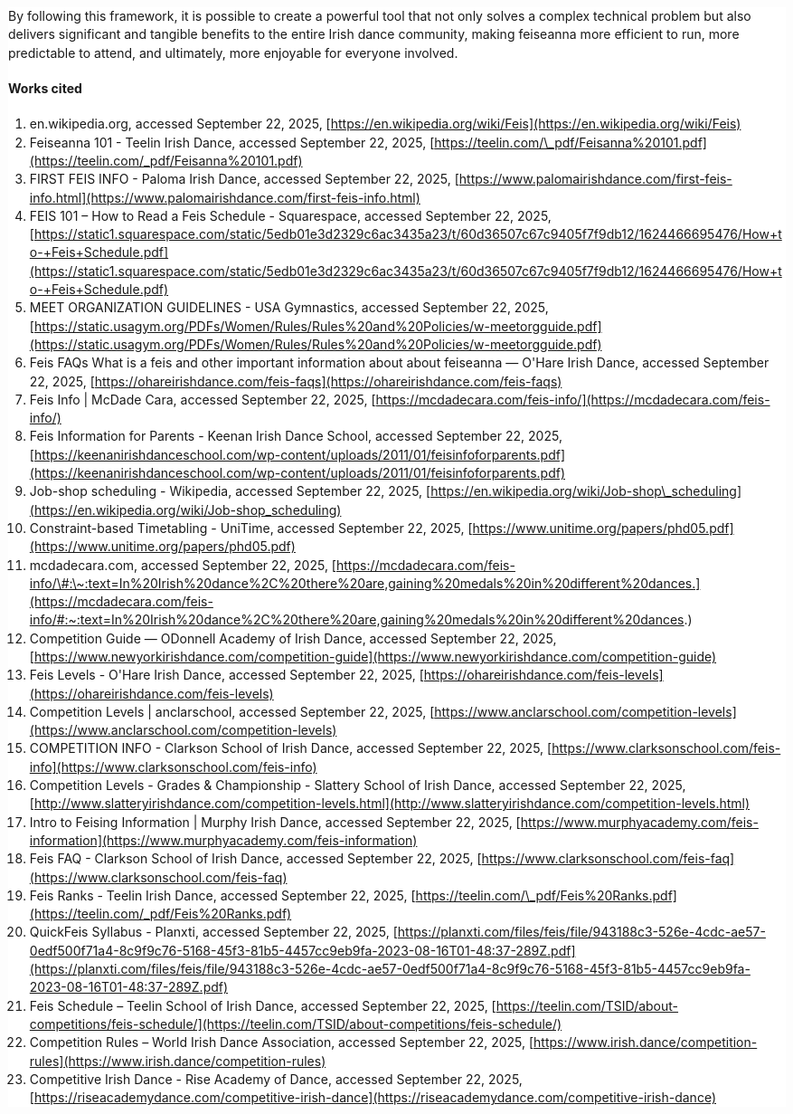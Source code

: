 By following this framework, it is possible to create a powerful tool that not only solves a complex technical problem but also delivers significant and tangible benefits to the entire Irish dance community, making feiseanna more efficient to run, more predictable to attend, and ultimately, more enjoyable for everyone involved.

#### **Works cited**

1. en.wikipedia.org, accessed September 22, 2025, [https://en.wikipedia.org/wiki/Feis](https://en.wikipedia.org/wiki/Feis)  
2. Feiseanna 101 \- Teelin Irish Dance, accessed September 22, 2025, [https://teelin.com/\_pdf/Feisanna%20101.pdf](https://teelin.com/_pdf/Feisanna%20101.pdf)  
3. FIRST FEIS INFO \- Paloma Irish Dance, accessed September 22, 2025, [https://www.palomairishdance.com/first-feis-info.html](https://www.palomairishdance.com/first-feis-info.html)  
4. FEIS 101 – How to Read a Feis Schedule \- Squarespace, accessed September 22, 2025, [https://static1.squarespace.com/static/5edb01e3d2329c6ac3435a23/t/60d36507c67c9405f7f9db12/1624466695476/How+to-+Feis+Schedule.pdf](https://static1.squarespace.com/static/5edb01e3d2329c6ac3435a23/t/60d36507c67c9405f7f9db12/1624466695476/How+to-+Feis+Schedule.pdf)  
5. MEET ORGANIZATION GUIDELINES \- USA Gymnastics, accessed September 22, 2025, [https://static.usagym.org/PDFs/Women/Rules/Rules%20and%20Policies/w-meetorgguide.pdf](https://static.usagym.org/PDFs/Women/Rules/Rules%20and%20Policies/w-meetorgguide.pdf)  
6. Feis FAQs What is a feis and other important information about about feiseanna — O'Hare Irish Dance, accessed September 22, 2025, [https://ohareirishdance.com/feis-faqs](https://ohareirishdance.com/feis-faqs)  
7. Feis Info | McDade Cara, accessed September 22, 2025, [https://mcdadecara.com/feis-info/](https://mcdadecara.com/feis-info/)  
8. Feis Information for Parents \- Keenan Irish Dance School, accessed September 22, 2025, [https://keenanirishdanceschool.com/wp-content/uploads/2011/01/feisinfoforparents.pdf](https://keenanirishdanceschool.com/wp-content/uploads/2011/01/feisinfoforparents.pdf)  
9. Job-shop scheduling \- Wikipedia, accessed September 22, 2025, [https://en.wikipedia.org/wiki/Job-shop\_scheduling](https://en.wikipedia.org/wiki/Job-shop_scheduling)  
10. Constraint-based Timetabling \- UniTime, accessed September 22, 2025, [https://www.unitime.org/papers/phd05.pdf](https://www.unitime.org/papers/phd05.pdf)  
11. mcdadecara.com, accessed September 22, 2025, [https://mcdadecara.com/feis-info/\#:\~:text=In%20Irish%20dance%2C%20there%20are,gaining%20medals%20in%20different%20dances.](https://mcdadecara.com/feis-info/#:~:text=In%20Irish%20dance%2C%20there%20are,gaining%20medals%20in%20different%20dances.)  
12. Competition Guide — ODonnell Academy of Irish Dance, accessed September 22, 2025, [https://www.newyorkirishdance.com/competition-guide](https://www.newyorkirishdance.com/competition-guide)  
13. Feis Levels \- O'Hare Irish Dance, accessed September 22, 2025, [https://ohareirishdance.com/feis-levels](https://ohareirishdance.com/feis-levels)  
14. Competition Levels | anclarschool, accessed September 22, 2025, [https://www.anclarschool.com/competition-levels](https://www.anclarschool.com/competition-levels)  
15. COMPETITION INFO \- Clarkson School of Irish Dance, accessed September 22, 2025, [https://www.clarksonschool.com/feis-info](https://www.clarksonschool.com/feis-info)  
16. Competition Levels \- Grades & Championship \- Slattery School of Irish Dance, accessed September 22, 2025, [http://www.slatteryirishdance.com/competition-levels.html](http://www.slatteryirishdance.com/competition-levels.html)  
17. Intro to Feising Information | Murphy Irish Dance, accessed September 22, 2025, [https://www.murphyacademy.com/feis-information](https://www.murphyacademy.com/feis-information)  
18. Feis FAQ \- Clarkson School of Irish Dance, accessed September 22, 2025, [https://www.clarksonschool.com/feis-faq](https://www.clarksonschool.com/feis-faq)  
19. Feis Ranks \- Teelin Irish Dance, accessed September 22, 2025, [https://teelin.com/\_pdf/Feis%20Ranks.pdf](https://teelin.com/_pdf/Feis%20Ranks.pdf)  
20. QuickFeis Syllabus \- Planxti, accessed September 22, 2025, [https://planxti.com/files/feis/file/943188c3-526e-4cdc-ae57-0edf500f71a4-8c9f9c76-5168-45f3-81b5-4457cc9eb9fa-2023-08-16T01-48:37-289Z.pdf](https://planxti.com/files/feis/file/943188c3-526e-4cdc-ae57-0edf500f71a4-8c9f9c76-5168-45f3-81b5-4457cc9eb9fa-2023-08-16T01-48:37-289Z.pdf)  
21. Feis Schedule – Teelin School of Irish Dance, accessed September 22, 2025, [https://teelin.com/TSID/about-competitions/feis-schedule/](https://teelin.com/TSID/about-competitions/feis-schedule/)  
22. Competition Rules – World Irish Dance Association, accessed September 22, 2025, [https://www.irish.dance/competition-rules](https://www.irish.dance/competition-rules)  
23. Competitive Irish Dance \- Rise Academy of Dance, accessed September 22, 2025, [https://riseacademydance.com/competitive-irish-dance](https://riseacademydance.com/competitive-irish-dance)  